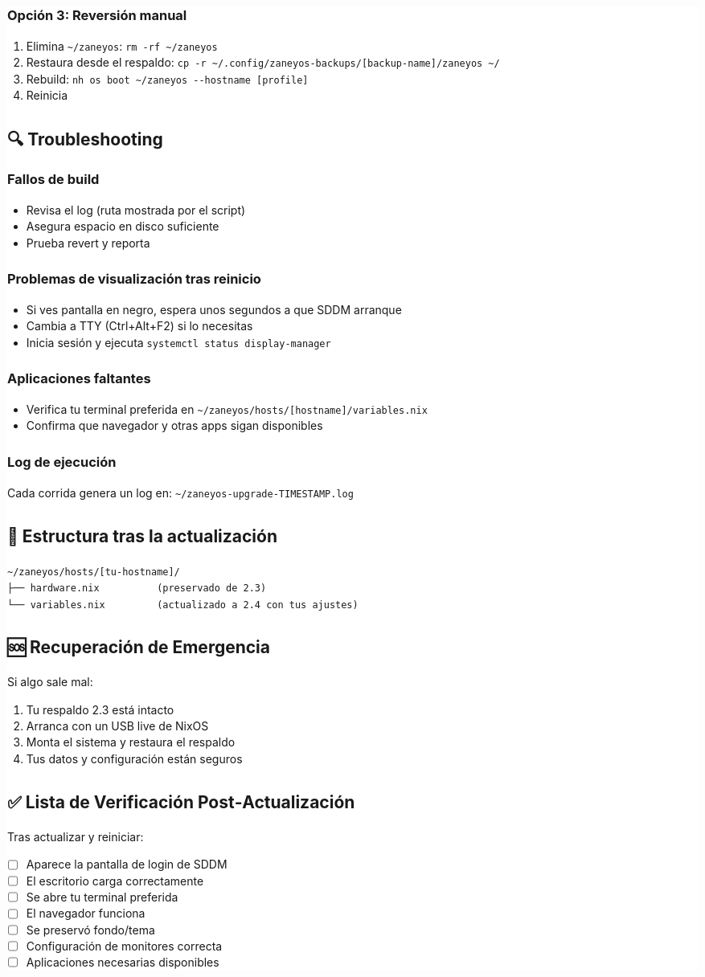 ### Opción 3: Reversión manual
1. Elimina `~/zaneyos`: `rm -rf ~/zaneyos`
2. Restaura desde el respaldo: `cp -r ~/.config/zaneyos-backups/[backup-name]/zaneyos ~/`
3. Rebuild: `nh os boot ~/zaneyos --hostname [profile]`
4. Reinicia

## 🔍 Troubleshooting

### Fallos de build
- Revisa el log (ruta mostrada por el script)
- Asegura espacio en disco suficiente
- Prueba revert y reporta

### Problemas de visualización tras reinicio
- Si ves pantalla en negro, espera unos segundos a que SDDM arranque
- Cambia a TTY (Ctrl+Alt+F2) si lo necesitas
- Inicia sesión y ejecuta `systemctl status display-manager`

### Aplicaciones faltantes
- Verifica tu terminal preferida en `~/zaneyos/hosts/[hostname]/variables.nix`
- Confirma que navegador y otras apps sigan disponibles

### Log de ejecución
Cada corrida genera un log en: `~/zaneyos-upgrade-TIMESTAMP.log`

## 📁 Estructura tras la actualización

```
~/zaneyos/hosts/[tu-hostname]/
├── hardware.nix          (preservado de 2.3)
└── variables.nix         (actualizado a 2.4 con tus ajustes)
```

## 🆘 Recuperación de Emergencia

Si algo sale mal:
1. Tu respaldo 2.3 está intacto
2. Arranca con un USB live de NixOS
3. Monta el sistema y restaura el respaldo
4. Tus datos y configuración están seguros

## ✅ Lista de Verificación Post‑Actualización

Tras actualizar y reiniciar:
- [ ] Aparece la pantalla de login de SDDM
- [ ] El escritorio carga correctamente
- [ ] Se abre tu terminal preferida
- [ ] El navegador funciona
- [ ] Se preservó fondo/tema
- [ ] Configuración de monitores correcta
- [ ] Aplicaciones necesarias disponibles
